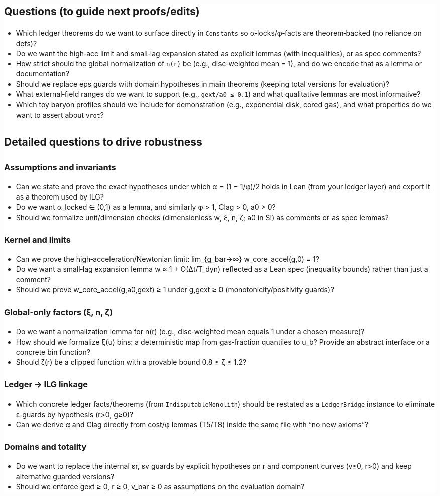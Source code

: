 
Questions (to guide next proofs/edits)
--------------------------------------
- Which ledger theorems do we want to surface directly in `Constants` so α‑locks/φ‑facts are theorem‑backed (no reliance on defs)?
- Do we want the high‑acc limit and small‑lag expansion stated as explicit lemmas (with inequalities), or as spec comments?
- How strict should the global normalization of `n(r)` be (e.g., disc‑weighted mean = 1), and do we encode that as a lemma or documentation?
- Should we replace eps guards with domain hypotheses in main theorems (keeping total versions for evaluation)?
- What external‑field ranges do we want to support (e.g., `gext/a0 ≤ 0.1`) and what qualitative lemmas are most informative?
- Which toy baryon profiles should we include for demonstration (e.g., exponential disk, cored gas), and what properties do we want to assert about `vrot`?


## Detailed questions to drive robustness

### Assumptions and invariants
- Can we state and prove the exact hypotheses under which α = (1 − 1/φ)/2 holds in Lean (from your ledger layer) and export it as a theorem used by ILG?
- Do we want α_locked ∈ (0,1) as a lemma, and similarly φ > 1, Clag > 0, a0 > 0?
- Should we formalize unit/dimension checks (dimensionless w, ξ, n, ζ; a0 in SI) as comments or as spec lemmas?

### Kernel and limits
- Can we prove the high‑acceleration/Newtonian limit: lim_{g_bar→∞} w_core_accel(g,0) = 1?
- Do we want a small‑lag expansion lemma w ≈ 1 + O(Δt/T_dyn) reflected as a Lean spec (inequality bounds) rather than just a comment?
- Should we prove w_core_accel(g,a0,gext) ≥ 1 under g,gext ≥ 0 (monotonicity/positivity guards)?

### Global‑only factors (ξ, n, ζ)
- Do we want a normalization lemma for n(r) (e.g., disc‑weighted mean equals 1 under a chosen measure)?
- How should we formalize ξ(u) bins: a deterministic map from gas‑fraction quantiles to u_b? Provide an abstract interface or a concrete bin function?
- Should ζ(r) be a clipped function with a provable bound 0.8 ≤ ζ ≤ 1.2?

### Ledger → ILG linkage
- Which concrete ledger facts/theorems (from `IndisputableMonolith`) should be restated as a `LedgerBridge` instance to eliminate ε‑guards by hypothesis (r>0, g≥0)?
- Can we derive α and Clag directly from cost/φ lemmas (T5/T8) inside the same file with “no new axioms”?

### Domains and totality
- Do we want to replace the internal εr, εv guards by explicit hypotheses on r and component curves (v≥0, r>0) and keep alternative guarded versions?
- Should we enforce gext ≥ 0, r ≥ 0, v_bar ≥ 0 as assumptions on the evaluation domain?
